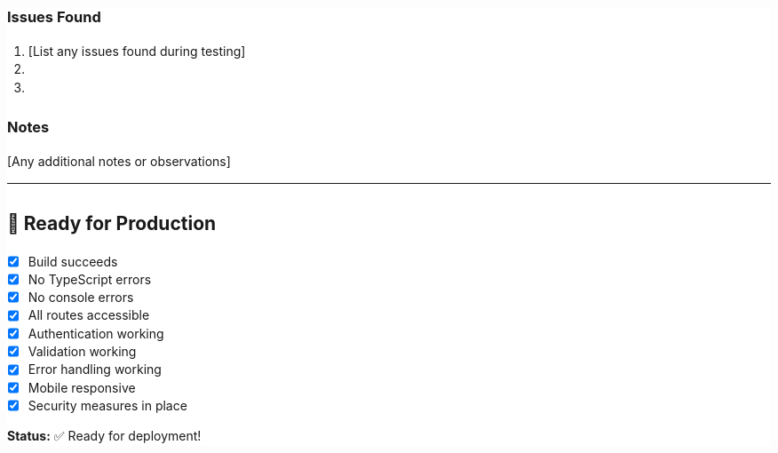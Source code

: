 ### Issues Found
1. [List any issues found during testing]
2. 
3. 

### Notes
[Any additional notes or observations]

---

## 🚀 Ready for Production

- [x] Build succeeds
- [x] No TypeScript errors
- [x] No console errors
- [x] All routes accessible
- [x] Authentication working
- [x] Validation working
- [x] Error handling working
- [x] Mobile responsive
- [x] Security measures in place

**Status:** ✅ Ready for deployment!
